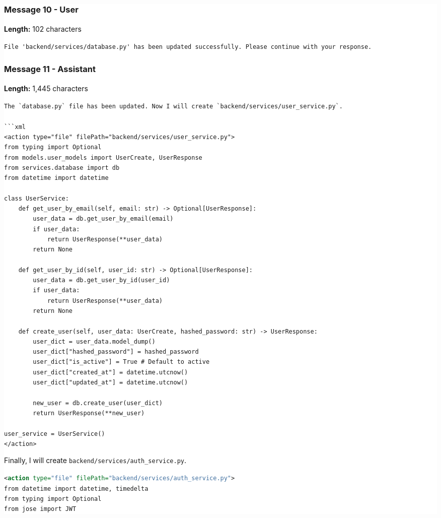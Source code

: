 ### Message 10 - User

**Length:** 102 characters

```
File 'backend/services/database.py' has been updated successfully. Please continue with your response.
```

### Message 11 - Assistant

**Length:** 1,445 characters

```
The `database.py` file has been updated. Now I will create `backend/services/user_service.py`.

```xml
<action type="file" filePath="backend/services/user_service.py">
from typing import Optional
from models.user_models import UserCreate, UserResponse
from services.database import db
from datetime import datetime

class UserService:
    def get_user_by_email(self, email: str) -> Optional[UserResponse]:
        user_data = db.get_user_by_email(email)
        if user_data:
            return UserResponse(**user_data)
        return None

    def get_user_by_id(self, user_id: str) -> Optional[UserResponse]:
        user_data = db.get_user_by_id(user_id)
        if user_data:
            return UserResponse(**user_data)
        return None

    def create_user(self, user_data: UserCreate, hashed_password: str) -> UserResponse:
        user_dict = user_data.model_dump()
        user_dict["hashed_password"] = hashed_password
        user_dict["is_active"] = True # Default to active
        user_dict["created_at"] = datetime.utcnow()
        user_dict["updated_at"] = datetime.utcnow()

        new_user = db.create_user(user_dict)
        return UserResponse(**new_user)

user_service = UserService()
</action>
```
Finally, I will create `backend/services/auth_service.py`.
```xml
<action type="file" filePath="backend/services/auth_service.py">
from datetime import datetime, timedelta
from typing import Optional
from jose import JWT
```
